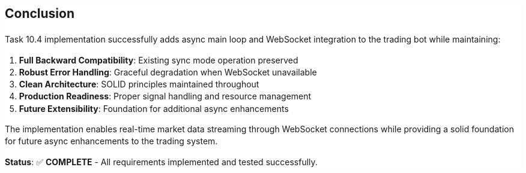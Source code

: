 ## Conclusion

Task 10.4 implementation successfully adds async main loop and WebSocket integration to the trading bot while maintaining:

1. **Full Backward Compatibility**: Existing sync mode operation preserved
2. **Robust Error Handling**: Graceful degradation when WebSocket unavailable
3. **Clean Architecture**: SOLID principles maintained throughout
4. **Production Readiness**: Proper signal handling and resource management
5. **Future Extensibility**: Foundation for additional async enhancements

The implementation enables real-time market data streaming through WebSocket connections while providing a solid foundation for future async enhancements to the trading system.

**Status**: ✅ **COMPLETE** - All requirements implemented and tested successfully.